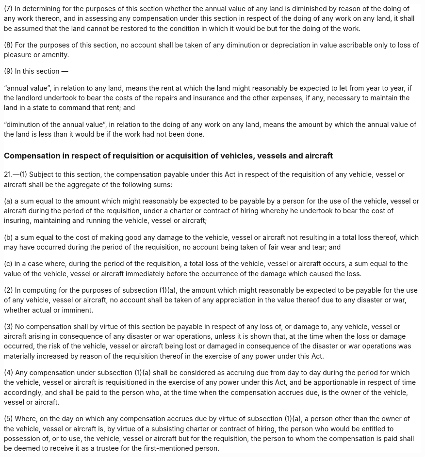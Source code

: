 (7) In determining for the purposes of this section whether the annual value of any land is diminished by reason of the doing of any work thereon, and in assessing any compensation under this section in respect of the doing of any work on any land, it shall be assumed that the land cannot be restored to the condition in which it would be but for the doing of the work.

(8) For the purposes of this section, no account shall be taken of any diminution or depreciation in value ascribable only to loss of pleasure or amenity.

(9) In this section —

“annual value”, in relation to any land, means the rent at which the land might reasonably be expected to let from year to year, if the landlord undertook to bear the costs of the repairs and insurance and the other expenses, if any, necessary to maintain the land in a state to command that rent; and

“diminution of the annual value”, in relation to the doing of any work on any land, means the amount by which the annual value of the land is less than it would be if the work had not been done.

### Compensation in respect of requisition or acquisition of vehicles, vessels and aircraft

21\.—(1) Subject to this section, the compensation payable under this Act in respect of the requisition of any vehicle, vessel or aircraft shall be the aggregate of the following sums:

(a) a sum equal to the amount which might reasonably be expected to be payable by a person for the use of the vehicle, vessel or aircraft during the period of the requisition, under a charter or contract of hiring whereby he undertook to bear the cost of insuring, maintaining and running the vehicle, vessel or aircraft;

(b) a sum equal to the cost of making good any damage to the vehicle, vessel or aircraft not resulting in a total loss thereof, which may have occurred during the period of the requisition, no account being taken of fair wear and tear; and

(c) in a case where, during the period of the requisition, a total loss of the vehicle, vessel or aircraft occurs, a sum equal to the value of the vehicle, vessel or aircraft immediately before the occurrence of the damage which caused the loss.

(2) In computing for the purposes of subsection (1)(a), the amount which might reasonably be expected to be payable for the use of any vehicle, vessel or aircraft, no account shall be taken of any appreciation in the value thereof due to any disaster or war, whether actual or imminent.

(3) No compensation shall by virtue of this section be payable in respect of any loss of, or damage to, any vehicle, vessel or aircraft arising in consequence of any disaster or war operations, unless it is shown that, at the time when the loss or damage occurred, the risk of the vehicle, vessel or aircraft being lost or damaged in consequence of the disaster or war operations was materially increased by reason of the requisition thereof in the exercise of any power under this Act.

(4) Any compensation under subsection (1)(a) shall be considered as accruing due from day to day during the period for which the vehicle, vessel or aircraft is requisitioned in the exercise of any power under this Act, and be apportionable in respect of time accordingly, and shall be paid to the person who, at the time when the compensation accrues due, is the owner of the vehicle, vessel or aircraft.

(5) Where, on the day on which any compensation accrues due by virtue of subsection (1)(a), a person other than the owner of the vehicle, vessel or aircraft is, by virtue of a subsisting charter or contract of hiring, the person who would be entitled to possession of, or to use, the vehicle, vessel or aircraft but for the requisition, the person to whom the compensation is paid shall be deemed to receive it as a trustee for the first-mentioned person.
